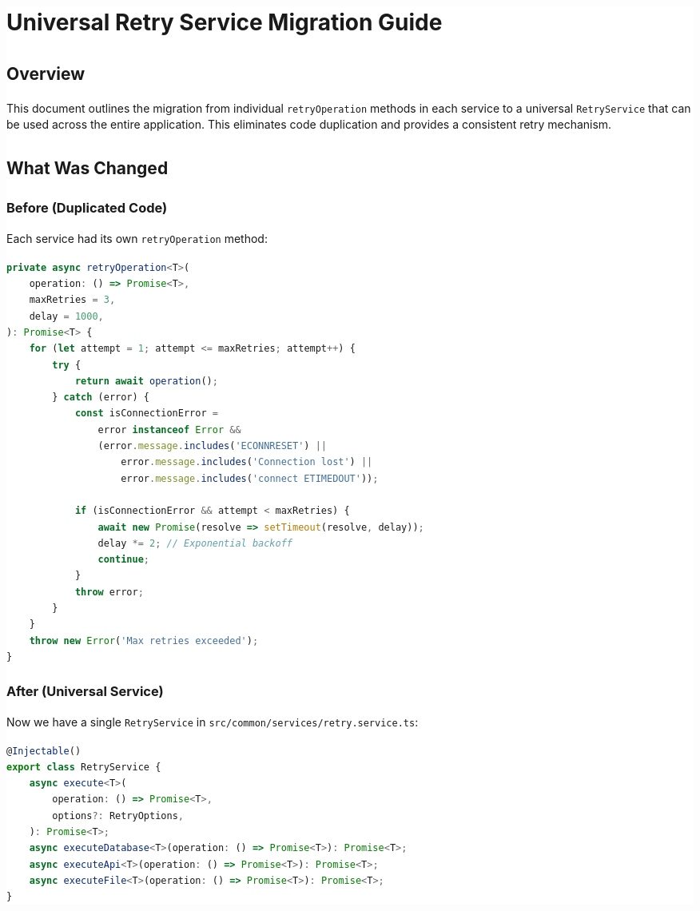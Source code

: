 # Universal Retry Service Migration Guide

## Overview

This document outlines the migration from individual `retryOperation` methods in each service to a universal `RetryService` that can be used across the entire application. This eliminates code duplication and provides a consistent retry mechanism.

## What Was Changed

### Before (Duplicated Code)

Each service had its own `retryOperation` method:

```typescript
private async retryOperation<T>(
    operation: () => Promise<T>,
    maxRetries = 3,
    delay = 1000,
): Promise<T> {
    for (let attempt = 1; attempt <= maxRetries; attempt++) {
        try {
            return await operation();
        } catch (error) {
            const isConnectionError =
                error instanceof Error &&
                (error.message.includes('ECONNRESET') ||
                    error.message.includes('Connection lost') ||
                    error.message.includes('connect ETIMEDOUT'));

            if (isConnectionError && attempt < maxRetries) {
                await new Promise(resolve => setTimeout(resolve, delay));
                delay *= 2; // Exponential backoff
                continue;
            }
            throw error;
        }
    }
    throw new Error('Max retries exceeded');
}
```

### After (Universal Service)

Now we have a single `RetryService` in `src/common/services/retry.service.ts`:

```typescript
@Injectable()
export class RetryService {
    async execute<T>(
        operation: () => Promise<T>,
        options?: RetryOptions,
    ): Promise<T>;
    async executeDatabase<T>(operation: () => Promise<T>): Promise<T>;
    async executeApi<T>(operation: () => Promise<T>): Promise<T>;
    async executeFile<T>(operation: () => Promise<T>): Promise<T>;
}
```
